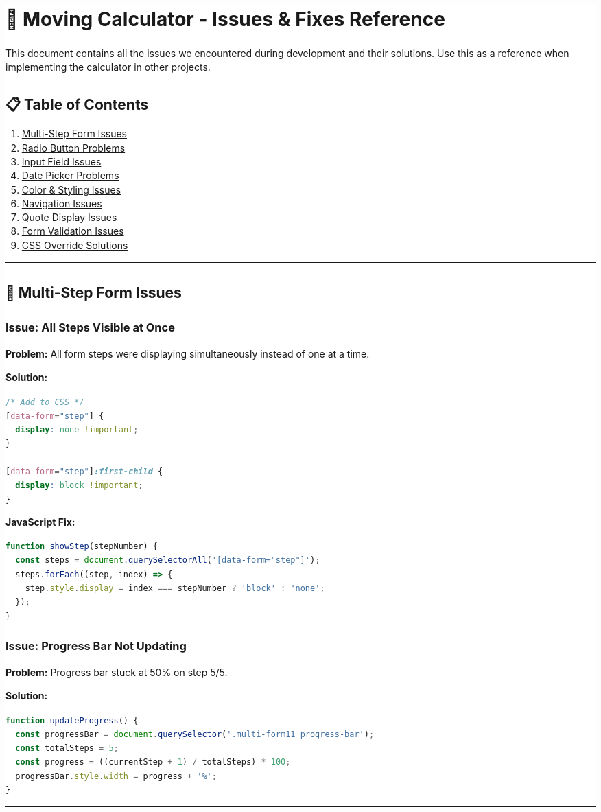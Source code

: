 # 🔧 Moving Calculator - Issues & Fixes Reference

This document contains all the issues we encountered during development and their solutions. Use this as a reference when implementing the calculator in other projects.

## 📋 Table of Contents

1. [Multi-Step Form Issues](#multi-step-form-issues)
2. [Radio Button Problems](#radio-button-problems)
3. [Input Field Issues](#input-field-issues)
4. [Date Picker Problems](#date-picker-problems)
5. [Color & Styling Issues](#color--styling-issues)
6. [Navigation Issues](#navigation-issues)
7. [Quote Display Issues](#quote-display-issues)
8. [Form Validation Issues](#form-validation-issues)
9. [CSS Override Solutions](#css-override-solutions)

---

## 🚨 Multi-Step Form Issues

### Issue: All Steps Visible at Once
**Problem:** All form steps were displaying simultaneously instead of one at a time.

**Solution:**
```css
/* Add to CSS */
[data-form="step"] {
  display: none !important;
}

[data-form="step"]:first-child {
  display: block !important;
}
```

**JavaScript Fix:**
```javascript
function showStep(stepNumber) {
  const steps = document.querySelectorAll('[data-form="step"]');
  steps.forEach((step, index) => {
    step.style.display = index === stepNumber ? 'block' : 'none';
  });
}
```

### Issue: Progress Bar Not Updating
**Problem:** Progress bar stuck at 50% on step 5/5.

**Solution:**
```javascript
function updateProgress() {
  const progressBar = document.querySelector('.multi-form11_progress-bar');
  const totalSteps = 5;
  const progress = ((currentStep + 1) / totalSteps) * 100;
  progressBar.style.width = progress + '%';
}
```

---